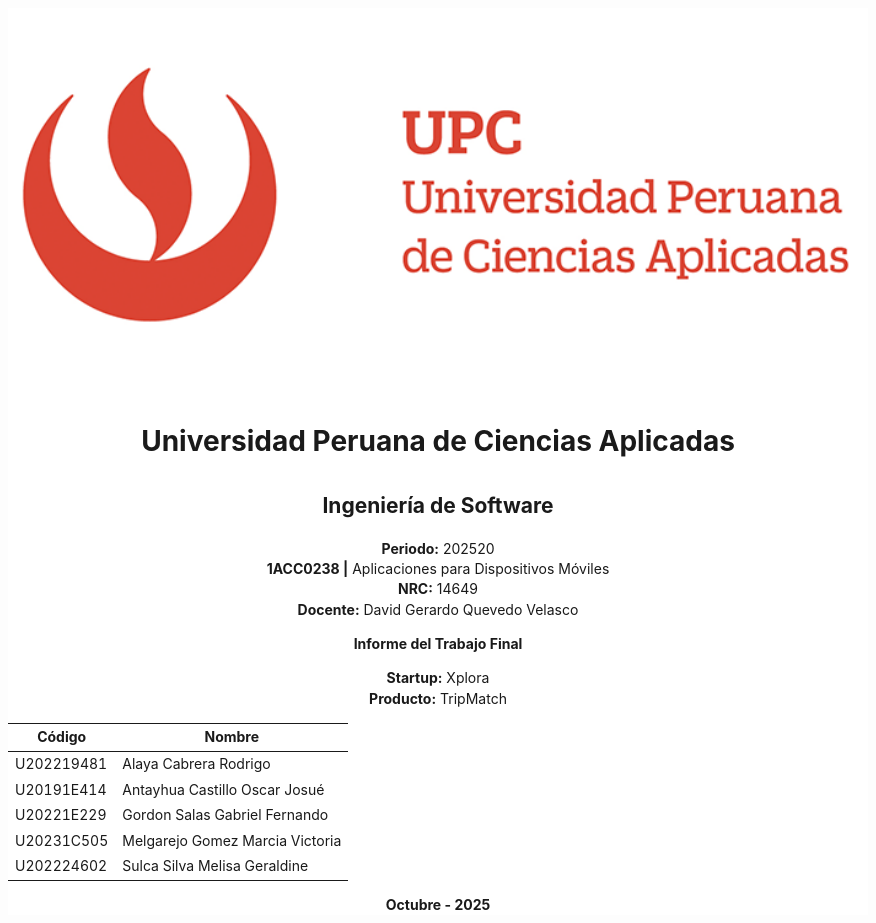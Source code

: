 <p align="center">
  <img src="img/UpcLogo.png" alt="Logo de UPC" width="100%">
</p>

<div align="center">

# Universidad Peruana de Ciencias Aplicadas

## Ingeniería de Software

</div>

<div align="center">

**Periodo:** 202520 <br>
**1ACC0238 |** Aplicaciones para Dispositivos Móviles <br>
**NRC:** 14649  
**Docente:** David Gerardo Quevedo Velasco  

**Informe del Trabajo Final**  

**Startup:** Xplora  
**Producto:** TripMatch


| Código      | Nombre                           |
|-------------|----------------------------------|
| U202219481  | Alaya Cabrera Rodrigo             |
| U20191E414  | Antayhua Castillo Oscar Josué   |
| U20221E229  | Gordon Salas Gabriel Fernando  |
| U20231C505  | Melgarejo Gomez Marcia Victoria   |
| U202224602 | Sulca Silva Melisa Geraldine     |


**Octubre - 2025**
